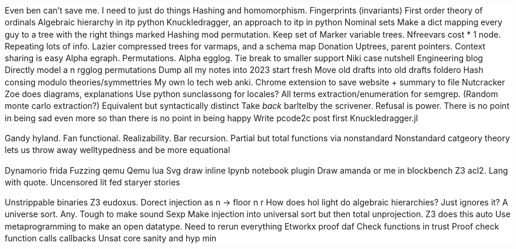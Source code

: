Even ben can’t save me. I need to just do things
Hashing and homomorphism.
Fingerprints (invariants)
First order theory of ordinals
Algebraic hierarchy in itp python
Knuckledragger, an approach to itp in python
Nominal sets
Make a dict mapping every guy to a tree with the right things marked
Hashing mod permutation. Keep set of Marker variable trees. Nfreevars cost * 1 node. Repeating lots of info. Lazier compressed trees for varmaps, and a schema map
Donation
Uptrees, parent pointers. Context sharing is easy
Alpha egraph. Permutations. Alpha egglog. Tie break to smaller support
Niki case nutshell
Engineering blog
Directly model a n rgglog permutations
Dump all my notes into 2023 start fresh
Move old drafts into old drafts foldero
Hash consing modulo theories/symmettries
My own lo tech web anki. Chrome extension to save website + summary to file
 Nutcracker
Zoe does diagrams, explanations
Use python sunclassong for locales?
All terms extraction/enumeration for semgrep. (Random monte carlo extraction?) Equivalent but syntactically distinct
Take _back_ barltelby the scrivener. Refusal is power.
There is no point in being sad even more so than there is no point in being happy
Write pcode2c post first
Knuckledragger.jl

Gandy hyland. Fan functional. Realizability. Bar recursion. Partial but total functions via nonstandard
Nonstandard catgeory theory lets us throw away welltypedness and be more equational

Dynamorio frida
Fuzzing qemu
Qemu lua
Svg draw inline
Ipynb notebook plugin
Draw amanda or me in blockbench
Z3 acl2. Lang with quote.
Uncensored lit fed staryer stories

Unstrippable binaries
Z3 eudoxus. Dorect injection as n -> floor n r
How does hol light do algebraic hierarchies? Just ignores it?
A universe sort. Any. Tough to make sound
Sexp
Make injection into universal sort but then total unprojection. Z3 does this auto
Use metaprogramming to make an open datatype. Need to rerun everything
 Etworkx proof daf
Check functions in trust
Proof check function calls callbacks
Unsat core sanity and hyp min
